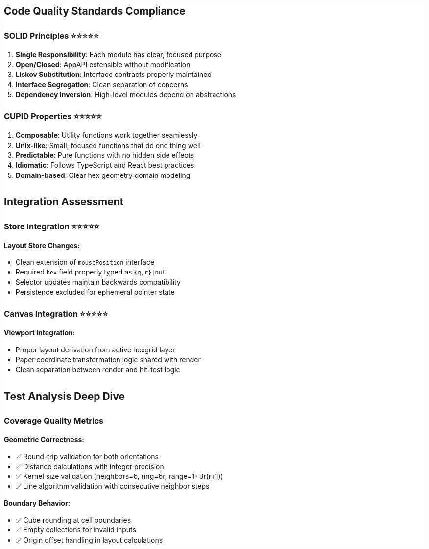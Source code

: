 ## Code Quality Standards Compliance

### SOLID Principles ⭐⭐⭐⭐⭐

1. **Single Responsibility**: Each module has clear, focused purpose
2. **Open/Closed**: AppAPI extensible without modification
3. **Liskov Substitution**: Interface contracts properly maintained
4. **Interface Segregation**: Clean separation of concerns
5. **Dependency Inversion**: High-level modules depend on abstractions

### CUPID Properties ⭐⭐⭐⭐⭐

1. **Composable**: Utility functions work together seamlessly
2. **Unix-like**: Small, focused functions that do one thing well
3. **Predictable**: Pure functions with no hidden side effects
4. **Idiomatic**: Follows TypeScript and React best practices
5. **Domain-based**: Clear hex geometry domain modeling

## Integration Assessment

### Store Integration ⭐⭐⭐⭐⭐

**Layout Store Changes:**

- Clean extension of `mousePosition` interface
- Required `hex` field properly typed as `{q,r}|null`
- Selector updates maintain backwards compatibility
- Persistence excluded for ephemeral pointer state

### Canvas Integration ⭐⭐⭐⭐⭐

**Viewport Integration:**

- Proper layout derivation from active hexgrid layer
- Paper coordinate transformation logic shared with render
- Clean separation between render and hit-test logic

## Test Analysis Deep Dive

### Coverage Quality Metrics

**Geometric Correctness:**

- ✅ Round-trip validation for both orientations
- ✅ Distance calculations with integer precision
- ✅ Kernel size validation (neighbors=6, ring=6r, range=1+3r(r+1))
- ✅ Line algorithm validation with consecutive neighbor steps

**Boundary Behavior:**

- ✅ Cube rounding at cell boundaries
- ✅ Empty collections for invalid inputs
- ✅ Origin offset handling in layout calculations
